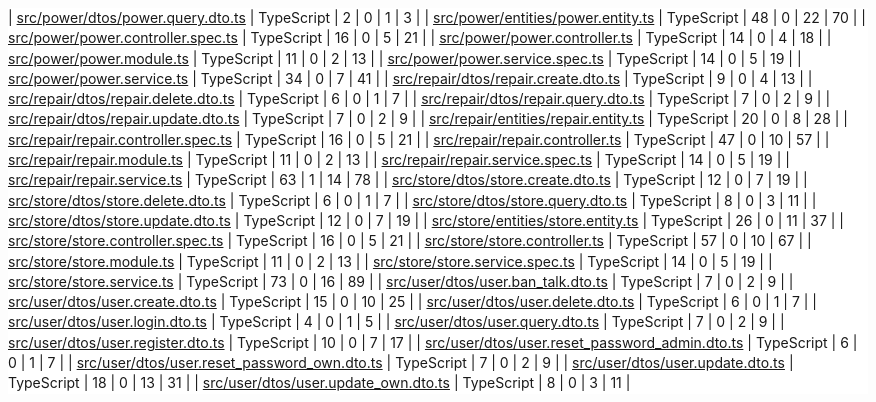 | [src/power/dtos/power.query.dto.ts](/src/power/dtos/power.query.dto.ts) | TypeScript | 2 | 0 | 1 | 3 |
| [src/power/entities/power.entity.ts](/src/power/entities/power.entity.ts) | TypeScript | 48 | 0 | 22 | 70 |
| [src/power/power.controller.spec.ts](/src/power/power.controller.spec.ts) | TypeScript | 16 | 0 | 5 | 21 |
| [src/power/power.controller.ts](/src/power/power.controller.ts) | TypeScript | 14 | 0 | 4 | 18 |
| [src/power/power.module.ts](/src/power/power.module.ts) | TypeScript | 11 | 0 | 2 | 13 |
| [src/power/power.service.spec.ts](/src/power/power.service.spec.ts) | TypeScript | 14 | 0 | 5 | 19 |
| [src/power/power.service.ts](/src/power/power.service.ts) | TypeScript | 34 | 0 | 7 | 41 |
| [src/repair/dtos/repair.create.dto.ts](/src/repair/dtos/repair.create.dto.ts) | TypeScript | 9 | 0 | 4 | 13 |
| [src/repair/dtos/repair.delete.dto.ts](/src/repair/dtos/repair.delete.dto.ts) | TypeScript | 6 | 0 | 1 | 7 |
| [src/repair/dtos/repair.query.dto.ts](/src/repair/dtos/repair.query.dto.ts) | TypeScript | 7 | 0 | 2 | 9 |
| [src/repair/dtos/repair.update.dto.ts](/src/repair/dtos/repair.update.dto.ts) | TypeScript | 7 | 0 | 2 | 9 |
| [src/repair/entities/repair.entity.ts](/src/repair/entities/repair.entity.ts) | TypeScript | 20 | 0 | 8 | 28 |
| [src/repair/repair.controller.spec.ts](/src/repair/repair.controller.spec.ts) | TypeScript | 16 | 0 | 5 | 21 |
| [src/repair/repair.controller.ts](/src/repair/repair.controller.ts) | TypeScript | 47 | 0 | 10 | 57 |
| [src/repair/repair.module.ts](/src/repair/repair.module.ts) | TypeScript | 11 | 0 | 2 | 13 |
| [src/repair/repair.service.spec.ts](/src/repair/repair.service.spec.ts) | TypeScript | 14 | 0 | 5 | 19 |
| [src/repair/repair.service.ts](/src/repair/repair.service.ts) | TypeScript | 63 | 1 | 14 | 78 |
| [src/store/dtos/store.create.dto.ts](/src/store/dtos/store.create.dto.ts) | TypeScript | 12 | 0 | 7 | 19 |
| [src/store/dtos/store.delete.dto.ts](/src/store/dtos/store.delete.dto.ts) | TypeScript | 6 | 0 | 1 | 7 |
| [src/store/dtos/store.query.dto.ts](/src/store/dtos/store.query.dto.ts) | TypeScript | 8 | 0 | 3 | 11 |
| [src/store/dtos/store.update.dto.ts](/src/store/dtos/store.update.dto.ts) | TypeScript | 12 | 0 | 7 | 19 |
| [src/store/entities/store.entity.ts](/src/store/entities/store.entity.ts) | TypeScript | 26 | 0 | 11 | 37 |
| [src/store/store.controller.spec.ts](/src/store/store.controller.spec.ts) | TypeScript | 16 | 0 | 5 | 21 |
| [src/store/store.controller.ts](/src/store/store.controller.ts) | TypeScript | 57 | 0 | 10 | 67 |
| [src/store/store.module.ts](/src/store/store.module.ts) | TypeScript | 11 | 0 | 2 | 13 |
| [src/store/store.service.spec.ts](/src/store/store.service.spec.ts) | TypeScript | 14 | 0 | 5 | 19 |
| [src/store/store.service.ts](/src/store/store.service.ts) | TypeScript | 73 | 0 | 16 | 89 |
| [src/user/dtos/user.ban_talk.dto.ts](/src/user/dtos/user.ban_talk.dto.ts) | TypeScript | 7 | 0 | 2 | 9 |
| [src/user/dtos/user.create.dto.ts](/src/user/dtos/user.create.dto.ts) | TypeScript | 15 | 0 | 10 | 25 |
| [src/user/dtos/user.delete.dto.ts](/src/user/dtos/user.delete.dto.ts) | TypeScript | 6 | 0 | 1 | 7 |
| [src/user/dtos/user.login.dto.ts](/src/user/dtos/user.login.dto.ts) | TypeScript | 4 | 0 | 1 | 5 |
| [src/user/dtos/user.query.dto.ts](/src/user/dtos/user.query.dto.ts) | TypeScript | 7 | 0 | 2 | 9 |
| [src/user/dtos/user.register.dto.ts](/src/user/dtos/user.register.dto.ts) | TypeScript | 10 | 0 | 7 | 17 |
| [src/user/dtos/user.reset_password_admin.dto.ts](/src/user/dtos/user.reset_password_admin.dto.ts) | TypeScript | 6 | 0 | 1 | 7 |
| [src/user/dtos/user.reset_password_own.dto.ts](/src/user/dtos/user.reset_password_own.dto.ts) | TypeScript | 7 | 0 | 2 | 9 |
| [src/user/dtos/user.update.dto.ts](/src/user/dtos/user.update.dto.ts) | TypeScript | 18 | 0 | 13 | 31 |
| [src/user/dtos/user.update_own.dto.ts](/src/user/dtos/user.update_own.dto.ts) | TypeScript | 8 | 0 | 3 | 11 |